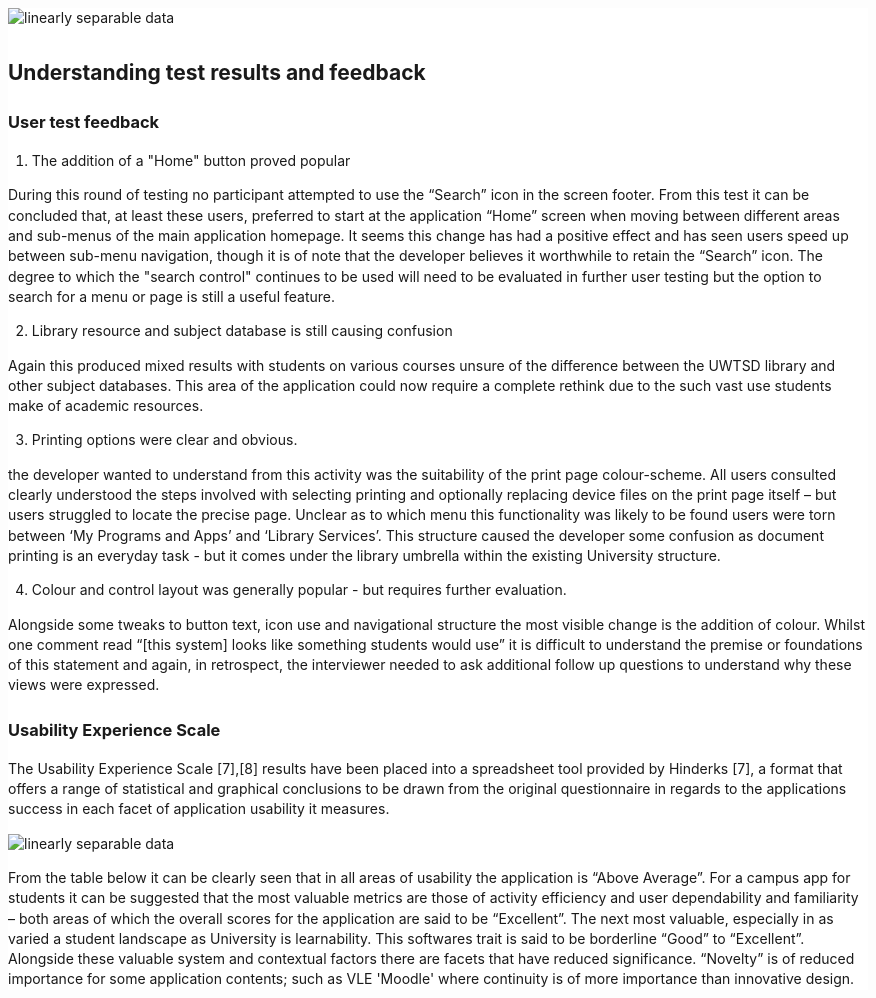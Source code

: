 <img src="{{ site.url }}{{ site.baseurl }}/images/colour_campus_app_wireframes/user_experience_questionnaire.png" alt="linearly separable data">

## Understanding test results and feedback

### User test feedback

1. The addition of a "Home" button proved popular

During this round of testing no participant attempted to use the “Search” icon in the screen footer. From this test it can be concluded that, at least these users, preferred to start at the application “Home” screen when moving between different areas and sub-menus of the main application homepage. It seems this change has had a positive effect and has seen users speed up between sub-menu navigation, though it is of note that the developer believes it worthwhile to retain the “Search” icon. The degree to which the "search control" continues to be used will need to be evaluated in further user testing but the option to search for a menu or page is still a useful feature.

2. Library resource and subject database is still causing confusion

Again this produced mixed results with students on various courses unsure of the difference between the UWTSD library and other subject databases. This area of the application could now require a complete rethink due to the such vast use students make of academic resources.

3. Printing options were clear and obvious.

the developer wanted to understand from this activity was the suitability of the print page colour-scheme. All users consulted clearly understood the steps involved with selecting printing and optionally replacing device files on the print page itself – but users struggled to locate the precise page. Unclear as to which menu this functionality was likely to be found users were torn between ‘My Programs and Apps’ and ‘Library Services’.
This structure caused the developer some confusion as document printing is an everyday task - but it comes under the library umbrella within the existing University structure.

4. Colour and control layout was generally popular - but requires further evaluation.

Alongside some tweaks to button text, icon use and navigational structure the most visible change is the addition of colour. Whilst one comment read “[this system] looks like something students would use” it is difficult to understand the premise or foundations of this statement and again, in retrospect, the interviewer needed to ask additional follow up questions to understand why these views were expressed.

### Usability Experience Scale

The Usability Experience Scale [7],[8] results have been placed into a spreadsheet tool provided by Hinderks [7], a format that offers a range of statistical and graphical conclusions to be drawn from the original questionnaire in regards to the applications success in each facet of application usability it measures.

<img src="{{ site.url }}{{ site.baseurl }}/images/colour_campus_app_wireframes/user_experience_scores_table.png" alt="linearly separable data">

From the table below it can be clearly seen that in all areas of usability the application is “Above Average”. For a campus app for students it can be suggested that the most valuable metrics are those of activity efficiency and user dependability and familiarity – both areas of which the overall scores for the application are said to be “Excellent”.
The next most valuable, especially in as varied a student landscape as University is learnability. This softwares trait is said to be borderline “Good” to “Excellent”.
Alongside these valuable system and contextual factors there are facets that have reduced significance. “Novelty” is of reduced importance for some application contents; such as VLE 'Moodle' where continuity is of more importance than innovative design.
